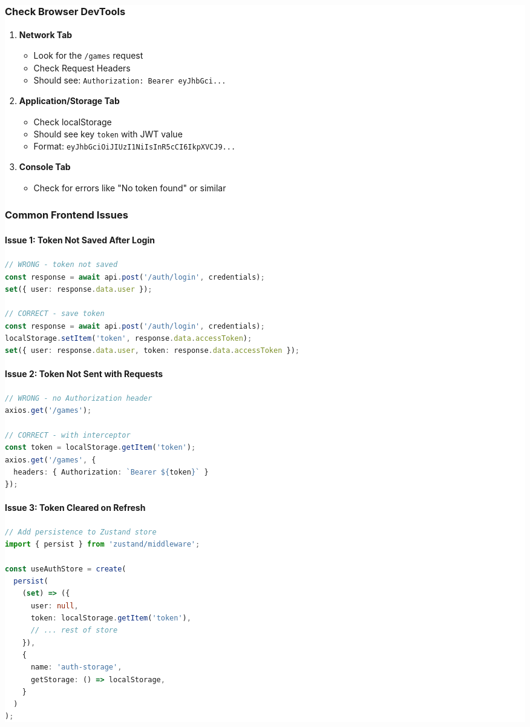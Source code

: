 ### Check Browser DevTools

1. **Network Tab**
   - Look for the `/games` request
   - Check Request Headers
   - Should see: `Authorization: Bearer eyJhbGci...`

2. **Application/Storage Tab**
   - Check localStorage
   - Should see key `token` with JWT value
   - Format: `eyJhbGciOiJIUzI1NiIsInR5cCI6IkpXVCJ9...`

3. **Console Tab**
   - Check for errors like "No token found" or similar

### Common Frontend Issues

#### Issue 1: Token Not Saved After Login
```typescript
// WRONG - token not saved
const response = await api.post('/auth/login', credentials);
set({ user: response.data.user });

// CORRECT - save token
const response = await api.post('/auth/login', credentials);
localStorage.setItem('token', response.data.accessToken);
set({ user: response.data.user, token: response.data.accessToken });
```

#### Issue 2: Token Not Sent with Requests
```typescript
// WRONG - no Authorization header
axios.get('/games');

// CORRECT - with interceptor
const token = localStorage.getItem('token');
axios.get('/games', {
  headers: { Authorization: `Bearer ${token}` }
});
```

#### Issue 3: Token Cleared on Refresh
```typescript
// Add persistence to Zustand store
import { persist } from 'zustand/middleware';

const useAuthStore = create(
  persist(
    (set) => ({
      user: null,
      token: localStorage.getItem('token'),
      // ... rest of store
    }),
    {
      name: 'auth-storage',
      getStorage: () => localStorage,
    }
  )
);
```
